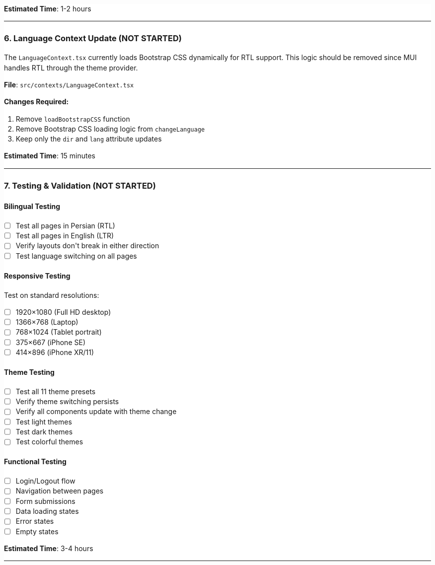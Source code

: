 **Estimated Time**: 1-2 hours

---

### 6. Language Context Update (NOT STARTED)

The `LanguageContext.tsx` currently loads Bootstrap CSS dynamically for RTL support. This logic should be removed since MUI handles RTL through the theme provider.

**File**: `src/contexts/LanguageContext.tsx`

**Changes Required:**
1. Remove `loadBootstrapCSS` function
2. Remove Bootstrap CSS loading logic from `changeLanguage`
3. Keep only the `dir` and `lang` attribute updates

**Estimated Time**: 15 minutes

---

### 7. Testing & Validation (NOT STARTED)

#### Bilingual Testing
- [ ] Test all pages in Persian (RTL)
- [ ] Test all pages in English (LTR)
- [ ] Verify layouts don't break in either direction
- [ ] Test language switching on all pages

#### Responsive Testing
Test on standard resolutions:
- [ ] 1920×1080 (Full HD desktop)
- [ ] 1366×768 (Laptop)
- [ ] 768×1024 (Tablet portrait)
- [ ] 375×667 (iPhone SE)
- [ ] 414×896 (iPhone XR/11)

#### Theme Testing
- [ ] Test all 11 theme presets
- [ ] Verify theme switching persists
- [ ] Verify all components update with theme change
- [ ] Test light themes
- [ ] Test dark themes
- [ ] Test colorful themes

#### Functional Testing
- [ ] Login/Logout flow
- [ ] Navigation between pages
- [ ] Form submissions
- [ ] Data loading states
- [ ] Error states
- [ ] Empty states

**Estimated Time**: 3-4 hours

---